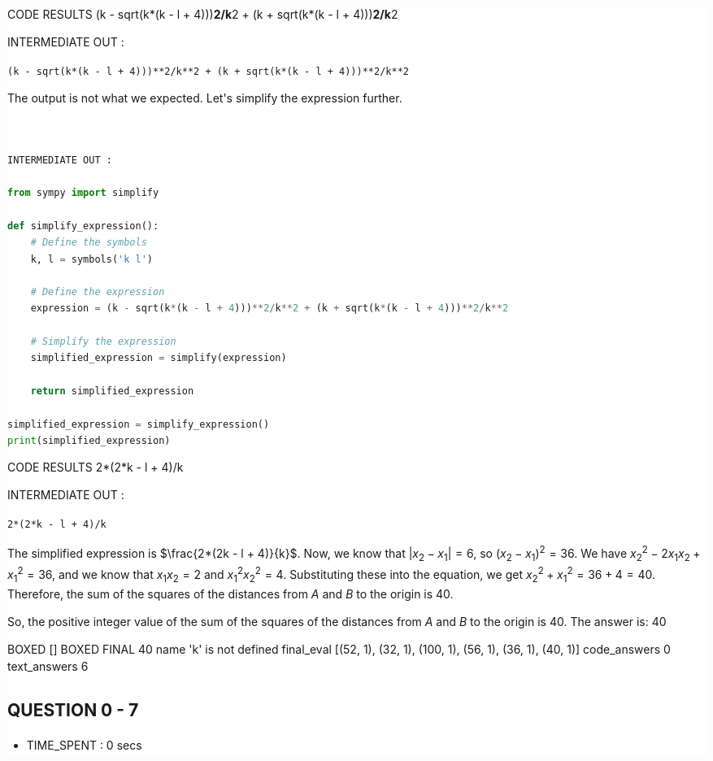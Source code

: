 CODE RESULTS (k - sqrt(k*(k - l + 4)))**2/k**2 + (k + sqrt(k*(k - l + 4)))**2/k**2

INTERMEDIATE OUT :
```output
(k - sqrt(k*(k - l + 4)))**2/k**2 + (k + sqrt(k*(k - l + 4)))**2/k**2
```
The output is not what we expected. Let's simplify the expression further.

```python


INTERMEDIATE OUT :

from sympy import simplify

def simplify_expression():
    # Define the symbols
    k, l = symbols('k l')

    # Define the expression
    expression = (k - sqrt(k*(k - l + 4)))**2/k**2 + (k + sqrt(k*(k - l + 4)))**2/k**2

    # Simplify the expression
    simplified_expression = simplify(expression)

    return simplified_expression

simplified_expression = simplify_expression()
print(simplified_expression)
```

CODE RESULTS 2*(2*k - l + 4)/k

INTERMEDIATE OUT :
```output
2*(2*k - l + 4)/k
```
The simplified expression is $\frac{2*(2k - l + 4)}{k}$. Now, we know that $|x_2 - x_1| = 6$, so $(x_2 - x_1)^2 = 36$. We have $x_2^2 - 2x_1x_2 + x_1^2 = 36$, and we know that $x_1x_2 = 2$ and $x_1^2x_2^2 = 4$. Substituting these into the equation, we get $x_2^2 + x_1^2 = 36 + 4 = 40$. Therefore, the sum of the squares of the distances from $A$ and $B$ to the origin is $40$.

So, the positive integer value of the sum of the squares of the distances from $A$ and $B$ to the origin is $40$. The answer is: $40$

BOXED []
BOXED FINAL 40
name 'k' is not defined final_eval
[(52, 1), (32, 1), (100, 1), (56, 1), (36, 1), (40, 1)]
code_answers 0 text_answers 6



## QUESTION 0 - 7 
- TIME_SPENT : 0 secs
